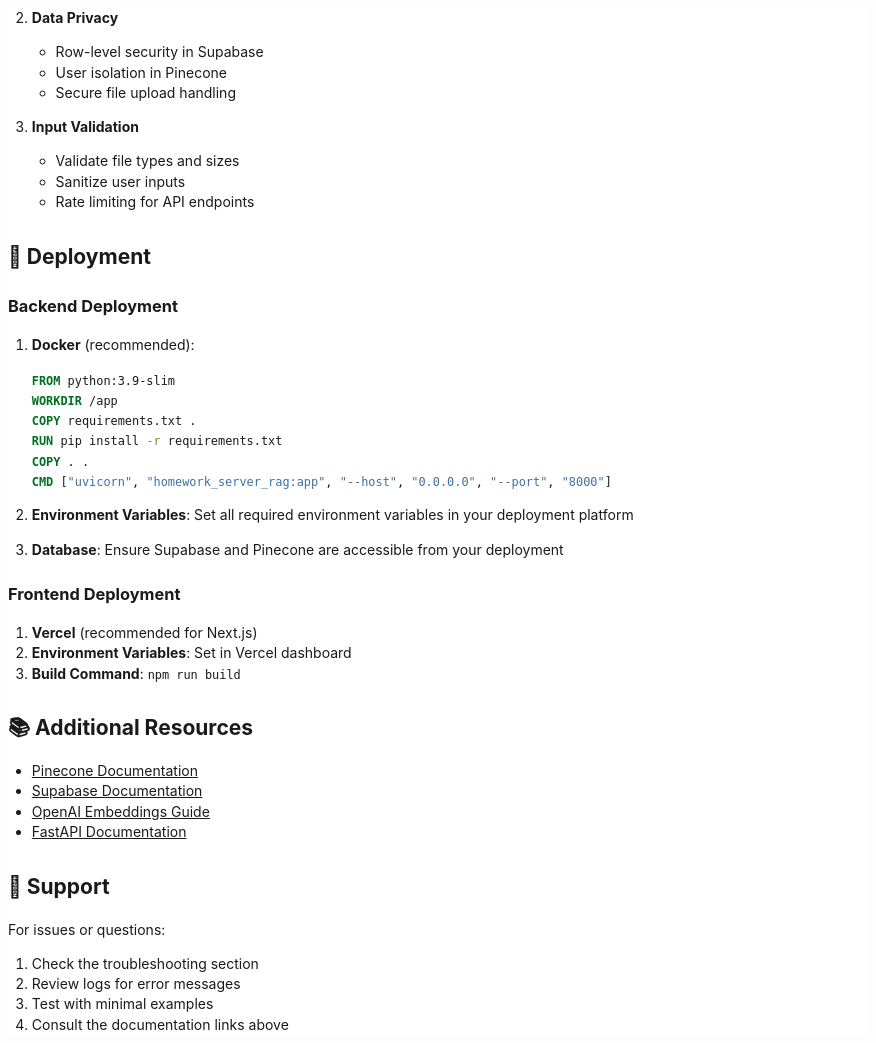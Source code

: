2. **Data Privacy**
   - Row-level security in Supabase
   - User isolation in Pinecone
   - Secure file upload handling

3. **Input Validation**
   - Validate file types and sizes
   - Sanitize user inputs
   - Rate limiting for API endpoints

## 🚀 Deployment

### Backend Deployment
1. **Docker** (recommended):
   ```dockerfile
   FROM python:3.9-slim
   WORKDIR /app
   COPY requirements.txt .
   RUN pip install -r requirements.txt
   COPY . .
   CMD ["uvicorn", "homework_server_rag:app", "--host", "0.0.0.0", "--port", "8000"]
   ```

2. **Environment Variables**: Set all required environment variables in your deployment platform

3. **Database**: Ensure Supabase and Pinecone are accessible from your deployment

### Frontend Deployment
1. **Vercel** (recommended for Next.js)
2. **Environment Variables**: Set in Vercel dashboard
3. **Build Command**: `npm run build`

## 📚 Additional Resources

- [Pinecone Documentation](https://docs.pinecone.io/)
- [Supabase Documentation](https://supabase.com/docs)
- [OpenAI Embeddings Guide](https://platform.openai.com/docs/guides/embeddings)
- [FastAPI Documentation](https://fastapi.tiangolo.com/)

## 🤝 Support

For issues or questions:
1. Check the troubleshooting section
2. Review logs for error messages
3. Test with minimal examples
4. Consult the documentation links above 
